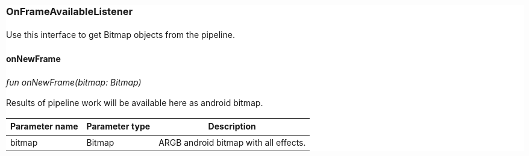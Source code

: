 ### OnFrameAvailableListener

Use this interface to get Bitmap objects from the pipeline.

#### onNewFrame

_fun onNewFrame(bitmap: Bitmap)_

Results of pipeline work will be available here as android bitmap.

| Parameter name | Parameter type | Description                           |
|----------------|----------------|---------------------------------------|
| bitmap         | Bitmap         | ARGB android bitmap with all effects. |
